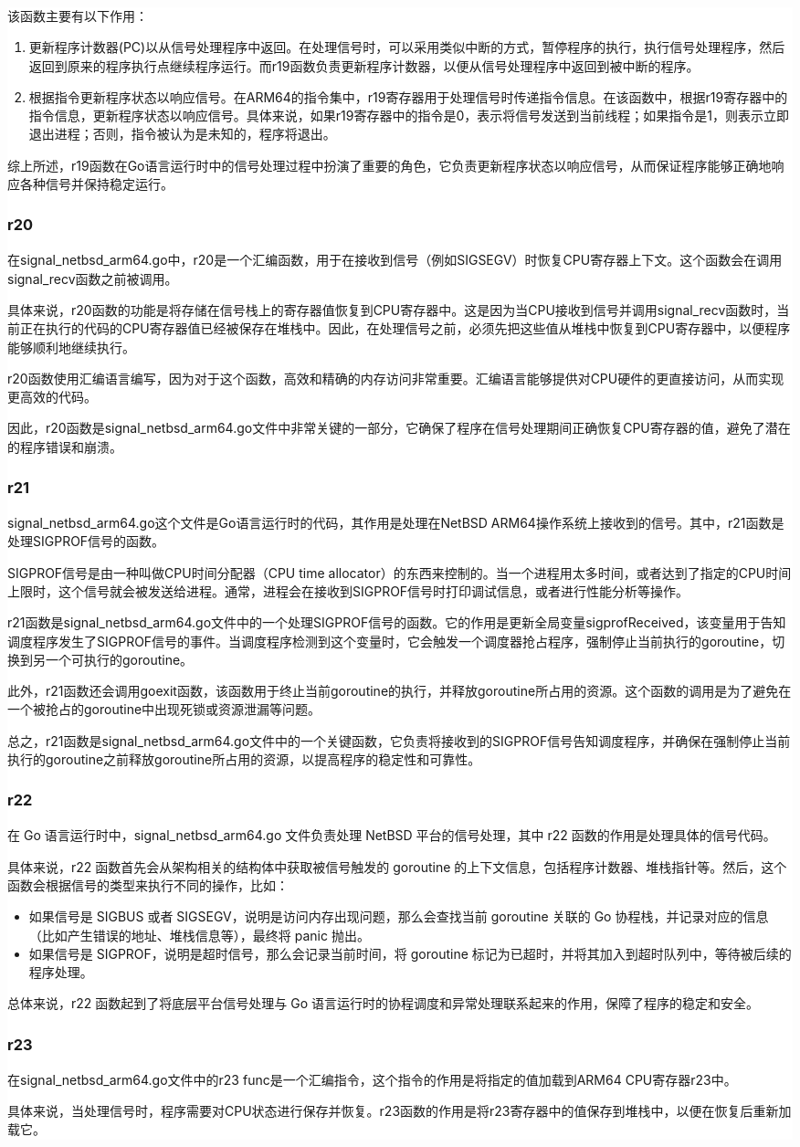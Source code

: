 该函数主要有以下作用：

1. 更新程序计数器(PC)以从信号处理程序中返回。在处理信号时，可以采用类似中断的方式，暂停程序的执行，执行信号处理程序，然后返回到原来的程序执行点继续程序运行。而r19函数负责更新程序计数器，以便从信号处理程序中返回到被中断的程序。

2. 根据指令更新程序状态以响应信号。在ARM64的指令集中，r19寄存器用于处理信号时传递指令信息。在该函数中，根据r19寄存器中的指令信息，更新程序状态以响应信号。具体来说，如果r19寄存器中的指令是0，表示将信号发送到当前线程；如果指令是1，则表示立即退出进程；否则，指令被认为是未知的，程序将退出。

综上所述，r19函数在Go语言运行时中的信号处理过程中扮演了重要的角色，它负责更新程序状态以响应信号，从而保证程序能够正确地响应各种信号并保持稳定运行。



### r20

在signal_netbsd_arm64.go中，r20是一个汇编函数，用于在接收到信号（例如SIGSEGV）时恢复CPU寄存器上下文。这个函数会在调用signal_recv函数之前被调用。

具体来说，r20函数的功能是将存储在信号栈上的寄存器值恢复到CPU寄存器中。这是因为当CPU接收到信号并调用signal_recv函数时，当前正在执行的代码的CPU寄存器值已经被保存在堆栈中。因此，在处理信号之前，必须先把这些值从堆栈中恢复到CPU寄存器中，以便程序能够顺利地继续执行。

r20函数使用汇编语言编写，因为对于这个函数，高效和精确的内存访问非常重要。汇编语言能够提供对CPU硬件的更直接访问，从而实现更高效的代码。

因此，r20函数是signal_netbsd_arm64.go文件中非常关键的一部分，它确保了程序在信号处理期间正确恢复CPU寄存器的值，避免了潜在的程序错误和崩溃。



### r21

signal_netbsd_arm64.go这个文件是Go语言运行时的代码，其作用是处理在NetBSD ARM64操作系统上接收到的信号。其中，r21函数是处理SIGPROF信号的函数。

SIGPROF信号是由一种叫做CPU时间分配器（CPU time allocator）的东西来控制的。当一个进程用太多时间，或者达到了指定的CPU时间上限时，这个信号就会被发送给进程。通常，进程会在接收到SIGPROF信号时打印调试信息，或者进行性能分析等操作。

r21函数是signal_netbsd_arm64.go文件中的一个处理SIGPROF信号的函数。它的作用是更新全局变量sigprofReceived，该变量用于告知调度程序发生了SIGPROF信号的事件。当调度程序检测到这个变量时，它会触发一个调度器抢占程序，强制停止当前执行的goroutine，切换到另一个可执行的goroutine。

此外，r21函数还会调用goexit函数，该函数用于终止当前goroutine的执行，并释放goroutine所占用的资源。这个函数的调用是为了避免在一个被抢占的goroutine中出现死锁或资源泄漏等问题。

总之，r21函数是signal_netbsd_arm64.go文件中的一个关键函数，它负责将接收到的SIGPROF信号告知调度程序，并确保在强制停止当前执行的goroutine之前释放goroutine所占用的资源，以提高程序的稳定性和可靠性。



### r22

在 Go 语言运行时中，signal_netbsd_arm64.go 文件负责处理 NetBSD 平台的信号处理，其中 r22 函数的作用是处理具体的信号代码。

具体来说，r22 函数首先会从架构相关的结构体中获取被信号触发的 goroutine 的上下文信息，包括程序计数器、堆栈指针等。然后，这个函数会根据信号的类型来执行不同的操作，比如：

- 如果信号是 SIGBUS 或者 SIGSEGV，说明是访问内存出现问题，那么会查找当前 goroutine 关联的 Go 协程栈，并记录对应的信息（比如产生错误的地址、堆栈信息等），最终将 panic 抛出。
- 如果信号是 SIGPROF，说明是超时信号，那么会记录当前时间，将 goroutine 标记为已超时，并将其加入到超时队列中，等待被后续的程序处理。

总体来说，r22 函数起到了将底层平台信号处理与 Go 语言运行时的协程调度和异常处理联系起来的作用，保障了程序的稳定和安全。



### r23

在signal_netbsd_arm64.go文件中的r23 func是一个汇编指令，这个指令的作用是将指定的值加载到ARM64 CPU寄存器r23中。

具体来说，当处理信号时，程序需要对CPU状态进行保存并恢复。r23函数的作用是将r23寄存器中的值保存到堆栈中，以便在恢复后重新加载它。
